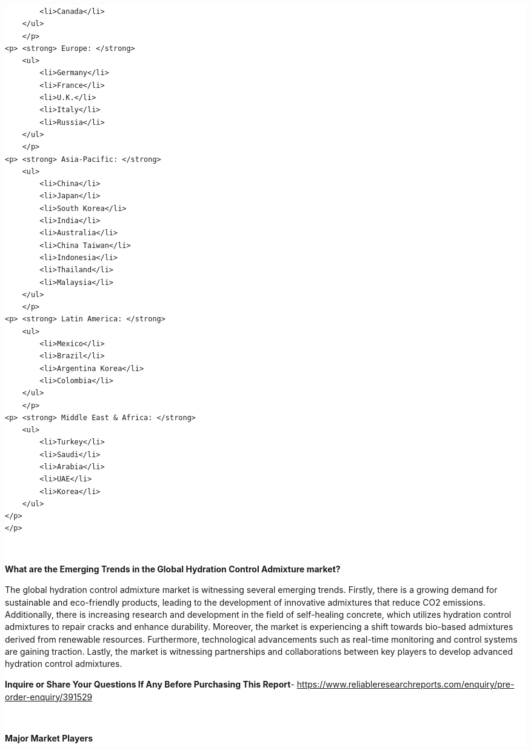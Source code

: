             <li>Canada</li>
        </ul>
        </p> 
    <p> <strong> Europe: </strong>
        <ul>
            <li>Germany</li>
            <li>France</li>
            <li>U.K.</li>
            <li>Italy</li>
            <li>Russia</li>
        </ul>
        </p> 
    <p> <strong> Asia-Pacific: </strong>
        <ul>
            <li>China</li>
            <li>Japan</li>
            <li>South Korea</li>
            <li>India</li>
            <li>Australia</li>
            <li>China Taiwan</li>
            <li>Indonesia</li>
            <li>Thailand</li>
            <li>Malaysia</li>
        </ul>
        </p> 
    <p> <strong> Latin America: </strong>
        <ul>
            <li>Mexico</li>
            <li>Brazil</li>
            <li>Argentina Korea</li>
            <li>Colombia</li>
        </ul>
        </p> 
    <p> <strong> Middle East & Africa: </strong>
        <ul>
            <li>Turkey</li>
            <li>Saudi</li>
            <li>Arabia</li>
            <li>UAE</li>
            <li>Korea</li>
        </ul>
    </p>
    </p>
<p>&nbsp;</p>
<p><strong>What are the Emerging Trends in the Global Hydration Control Admixture market?</strong></p>
<p><p>The global hydration control admixture market is witnessing several emerging trends. Firstly, there is a growing demand for sustainable and eco-friendly products, leading to the development of innovative admixtures that reduce CO2 emissions. Additionally, there is increasing research and development in the field of self-healing concrete, which utilizes hydration control admixtures to repair cracks and enhance durability. Moreover, the market is experiencing a shift towards bio-based admixtures derived from renewable resources. Furthermore, technological advancements such as real-time monitoring and control systems are gaining traction. Lastly, the market is witnessing partnerships and collaborations between key players to develop advanced hydration control admixtures.</p></p>
<p><strong>Inquire or Share Your Questions If Any Before Purchasing This Report</strong>- <a href="https://www.reliableresearchreports.com/enquiry/pre-order-enquiry/391529">https://www.reliableresearchreports.com/enquiry/pre-order-enquiry/391529</a></p>
<p>&nbsp;</p>
<p><strong>Major Market Players</strong></p>